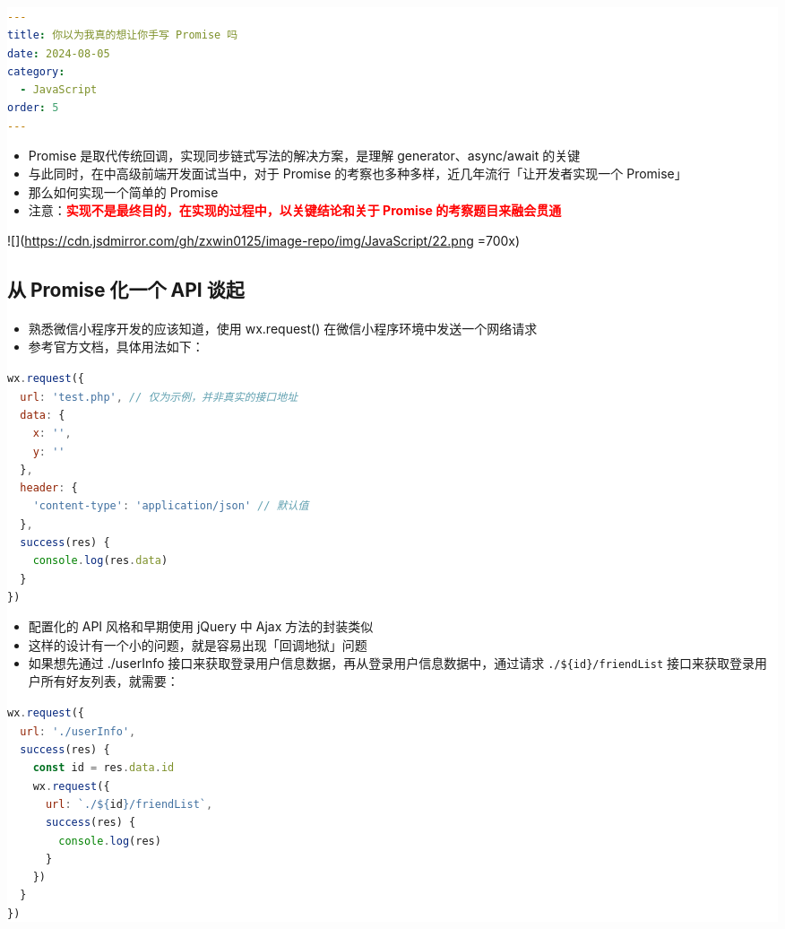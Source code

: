 ```yaml
---
title: 你以为我真的想让你手写 Promise 吗
date: 2024-08-05
category:
  - JavaScript
order: 5
---
```


- Promise 是取代传统回调，实现同步链式写法的解决方案，是理解 generator、async/await 的关键
- 与此同时，在中高级前端开发面试当中，对于 Promise 的考察也多种多样，近几年流行「让开发者实现一个 Promise」
- 那么如何实现一个简单的 Promise
- 注意：**<font color=red>实现不是最终目的，在实现的过程中，以关键结论和关于 Promise 的考察题目来融会贯通</font>**

![](https://cdn.jsdmirror.com/gh/zxwin0125/image-repo/img/JavaScript/22.png =700x)

## 从 Promise 化一个 API 谈起

- 熟悉微信小程序开发的应该知道，使用 wx.request() 在微信小程序环境中发送一个网络请求
- 参考官方文档，具体用法如下：

```javascript
wx.request({
  url: 'test.php', // 仅为示例，并非真实的接口地址
  data: {
    x: '',
    y: ''
  },
  header: {
    'content-type': 'application/json' // 默认值
  },
  success(res) {
    console.log(res.data)
  }
})
```

- 配置化的 API 风格和早期使用 jQuery 中 Ajax 方法的封装类似
- 这样的设计有一个小的问题，就是容易出现「回调地狱」问题
- 如果想先通过 ./userInfo 接口来获取登录用户信息数据，再从登录用户信息数据中，通过请求 `./${id}/friendList` 接口来获取登录用户所有好友列表，就需要：

```javascript
wx.request({
  url: './userInfo',
  success(res) {
    const id = res.data.id
    wx.request({
      url: `./${id}/friendList`,
      success(res) {
        console.log(res)
      }
    })
  }
})
```
